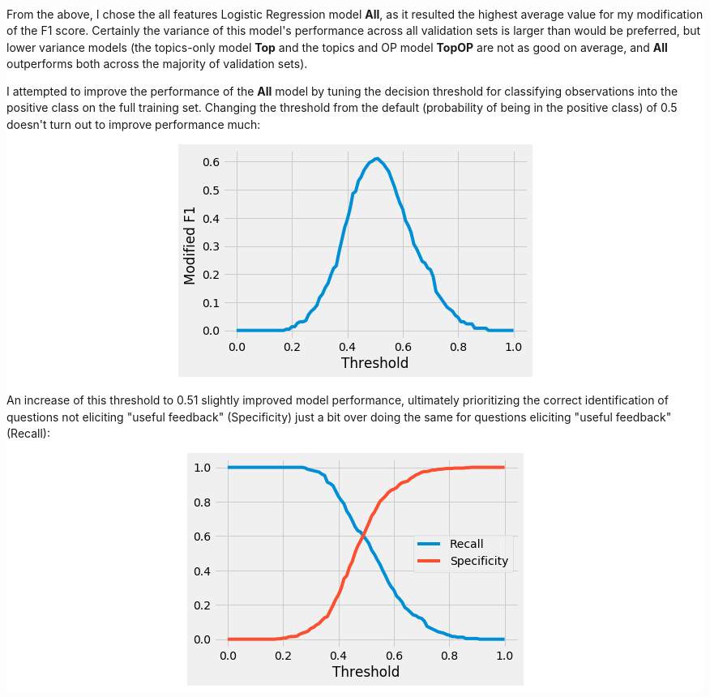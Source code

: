 From the above, I chose the all features Logistic Regression model **All**, as it resulted the highest average value for my modification of the F1 score. Certainly the variance of this model's performance across all validation sets is larger than would be preferred, but lower variance models (the topics-only model **Top** and the topics and OP model **TopOP** are not as good on average, and **All** outperforms both across the majority of validation sets).

I attempted to improve the performance of the **All** model by tuning the decision threshold for classifying observations into the positive class on the full training set. Changing the threshold from the default (probability of being in the positive class) of 0.5 doesn't turn out to improve performance much:

<p align="center">
  <img src="../assets/img/gradadmissions/ModF1.png">
</p>

An increase of this threshold to 0.51 slightly improved model performance, ultimately prioritizing the correct identification of questions not eliciting "useful feedback" (Specificity) just a bit over doing the same for questions eliciting "useful feedback" (Recall):

<p align="center">
  <img src="../assets/img/gradadmissions/RecSpec.png">
</p>
